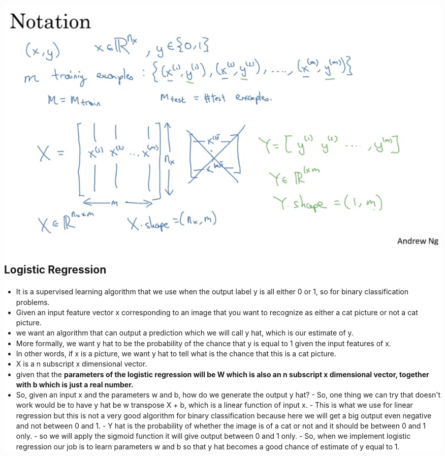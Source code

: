 ![](Images/img12.png)
## Logistic Regression
- It is a supervised learning algorithm that we use when the output label y is all either 0 or 1, so for binary classification problems.
- Given an input feature vector x corresponding to an image that you want to recognize as either a cat picture or not a cat picture.
- we want an algorithm that can output a prediction which we will call y hat, which is our estimate of y.
- More formally, we want y hat to be the probability of the chance that y is equal to 1 given the input features of x.
- In other words, if x is a picture, we want y hat to tell what is the chance that this is a cat picture.
- X is a n subscript x dimensional vector.
- given that the **parameters of the logistic regression will be W which is also an n subscript x dimensional vector, together with b which is just a real number.**
- So, given an input x and the parameters w and b, how do we generate the output y hat?
		- So, one thing we can try that doesn't work would be to have y hat be w transpose X + b, which is a linear function of input x.
		- This is what we use for linear regression but this is not a very good algorithm for binary classification because here we will get a big output even negative and not between 0 and 1.
		- Y hat is the probability of whether the image is of a cat or not and it should be between 0 and 1 only. 
		- so we will apply the sigmoid function it will give output between 0 and 1 only.
		- So, when we implement logistic regression our job is to learn parameters w and b so that y hat becomes a good chance of estimate of y equal to 1.